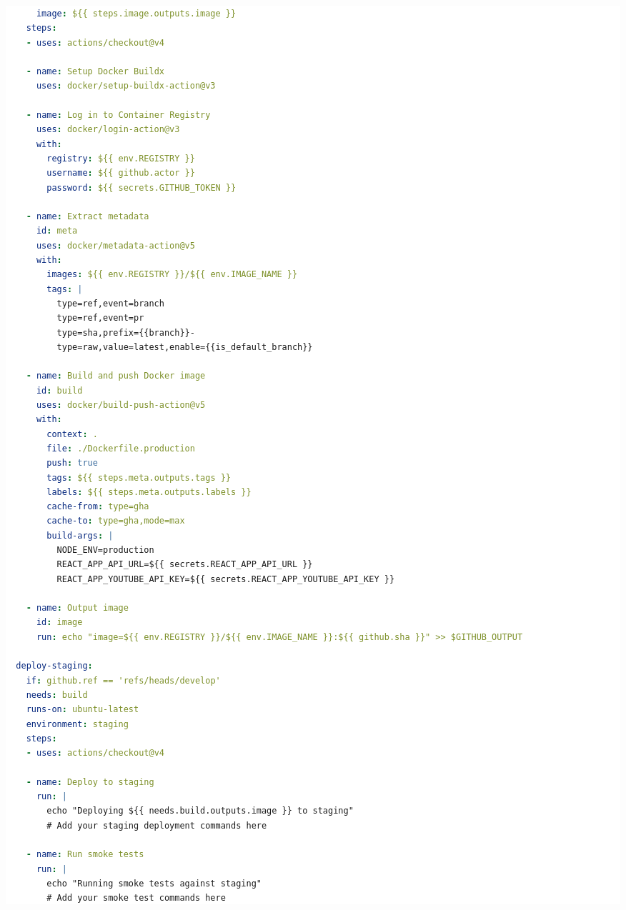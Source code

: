 ```yaml
      image: ${{ steps.image.outputs.image }}
    steps:
    - uses: actions/checkout@v4
    
    - name: Setup Docker Buildx
      uses: docker/setup-buildx-action@v3
    
    - name: Log in to Container Registry
      uses: docker/login-action@v3
      with:
        registry: ${{ env.REGISTRY }}
        username: ${{ github.actor }}
        password: ${{ secrets.GITHUB_TOKEN }}
    
    - name: Extract metadata
      id: meta
      uses: docker/metadata-action@v5
      with:
        images: ${{ env.REGISTRY }}/${{ env.IMAGE_NAME }}
        tags: |
          type=ref,event=branch
          type=ref,event=pr
          type=sha,prefix={{branch}}-
          type=raw,value=latest,enable={{is_default_branch}}
    
    - name: Build and push Docker image
      id: build
      uses: docker/build-push-action@v5
      with:
        context: .
        file: ./Dockerfile.production
        push: true
        tags: ${{ steps.meta.outputs.tags }}
        labels: ${{ steps.meta.outputs.labels }}
        cache-from: type=gha
        cache-to: type=gha,mode=max
        build-args: |
          NODE_ENV=production
          REACT_APP_API_URL=${{ secrets.REACT_APP_API_URL }}
          REACT_APP_YOUTUBE_API_KEY=${{ secrets.REACT_APP_YOUTUBE_API_KEY }}
    
    - name: Output image
      id: image
      run: echo "image=${{ env.REGISTRY }}/${{ env.IMAGE_NAME }}:${{ github.sha }}" >> $GITHUB_OUTPUT

  deploy-staging:
    if: github.ref == 'refs/heads/develop'
    needs: build
    runs-on: ubuntu-latest
    environment: staging
    steps:
    - uses: actions/checkout@v4
    
    - name: Deploy to staging
      run: |
        echo "Deploying ${{ needs.build.outputs.image }} to staging"
        # Add your staging deployment commands here
    
    - name: Run smoke tests
      run: |
        echo "Running smoke tests against staging"
        # Add your smoke test commands here
```